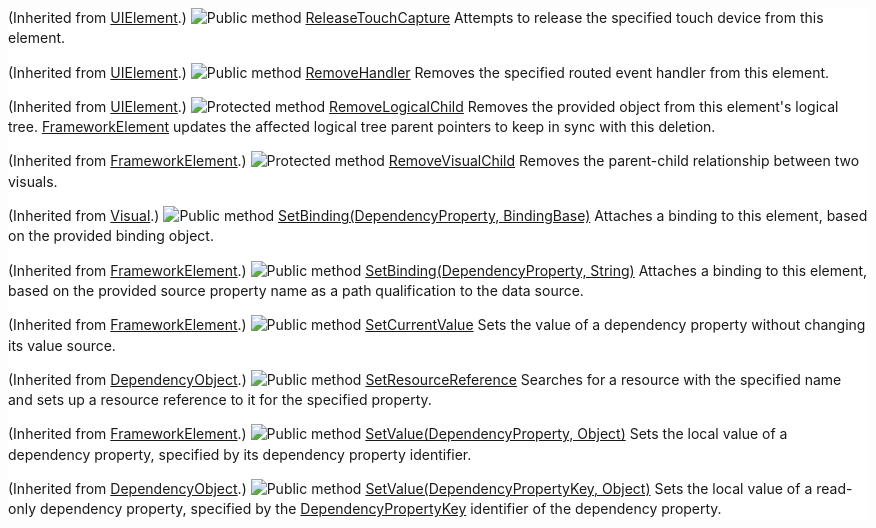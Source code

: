 (Inherited from [UIElement](http://msdn2.microsoft.com/en-us/library/ms590078).)
![](https://msdn.microsoft.com/en-us/Gg431068.pubmethod(en-us,PandP.50).gif "Public method")
[ReleaseTouchCapture](http://msdn2.microsoft.com/en-us/library/dd990535)
Attempts to release the specified touch device from this element.

(Inherited from [UIElement](http://msdn2.microsoft.com/en-us/library/ms590078).)
![](https://msdn.microsoft.com/en-us/Gg431068.pubmethod(en-us,PandP.50).gif "Public method")
[RemoveHandler](http://msdn2.microsoft.com/en-us/library/ms599323)
Removes the specified routed event handler from this element.

(Inherited from [UIElement](http://msdn2.microsoft.com/en-us/library/ms590078).)
![](https://msdn.microsoft.com/en-us/Gg431068.protmethod(en-us,PandP.50).gif "Protected method")
[RemoveLogicalChild](http://msdn2.microsoft.com/en-us/library/ms598268)
Removes the provided object from this element's logical tree. [FrameworkElement](http://msdn2.microsoft.com/en-us/library/ms602714) updates the affected logical tree parent pointers to keep in sync with this deletion.

(Inherited from [FrameworkElement](http://msdn2.microsoft.com/en-us/library/ms602714).)
![](https://msdn.microsoft.com/en-us/Gg431068.protmethod(en-us,PandP.50).gif "Protected method")
[RemoveVisualChild](http://msdn2.microsoft.com/en-us/library/ms608864)
Removes the parent-child relationship between two visuals.

(Inherited from [Visual](http://msdn2.microsoft.com/en-us/library/ms635637).)
![](https://msdn.microsoft.com/en-us/Gg431068.pubmethod(en-us,PandP.50).gif "Public method")
[SetBinding(DependencyProperty, BindingBase)](http://msdn2.microsoft.com/en-us/library/ms598273)
Attaches a binding to this element, based on the provided binding object.

(Inherited from [FrameworkElement](http://msdn2.microsoft.com/en-us/library/ms602714).)
![](https://msdn.microsoft.com/en-us/Gg431068.pubmethod(en-us,PandP.50).gif "Public method")
[SetBinding(DependencyProperty, String)](http://msdn2.microsoft.com/en-us/library/ms598270)
Attaches a binding to this element, based on the provided source property name as a path qualification to the data source.

(Inherited from [FrameworkElement](http://msdn2.microsoft.com/en-us/library/ms602714).)
![](https://msdn.microsoft.com/en-us/Gg431068.pubmethod(en-us,PandP.50).gif "Public method")
[SetCurrentValue](http://msdn2.microsoft.com/en-us/library/dd549644)
Sets the value of a dependency property without changing its value source.

(Inherited from [DependencyObject](http://msdn2.microsoft.com/en-us/library/ms589309).)
![](https://msdn.microsoft.com/en-us/Gg431068.pubmethod(en-us,PandP.50).gif "Public method")
[SetResourceReference](http://msdn2.microsoft.com/en-us/library/ms557690)
Searches for a resource with the specified name and sets up a resource reference to it for the specified property.

(Inherited from [FrameworkElement](http://msdn2.microsoft.com/en-us/library/ms602714).)
![](https://msdn.microsoft.com/en-us/Gg431068.pubmethod(en-us,PandP.50).gif "Public method")
[SetValue(DependencyProperty, Object)](http://msdn2.microsoft.com/en-us/library/ms597473)
Sets the local value of a dependency property, specified by its dependency property identifier.

(Inherited from [DependencyObject](http://msdn2.microsoft.com/en-us/library/ms589309).)
![](https://msdn.microsoft.com/en-us/Gg431068.pubmethod(en-us,PandP.50).gif "Public method")
[SetValue(DependencyPropertyKey, Object)](http://msdn2.microsoft.com/en-us/library/ms597474)
Sets the local value of a read-only dependency property, specified by the [DependencyPropertyKey](http://msdn2.microsoft.com/en-us/library/ms602348) identifier of the dependency property.
